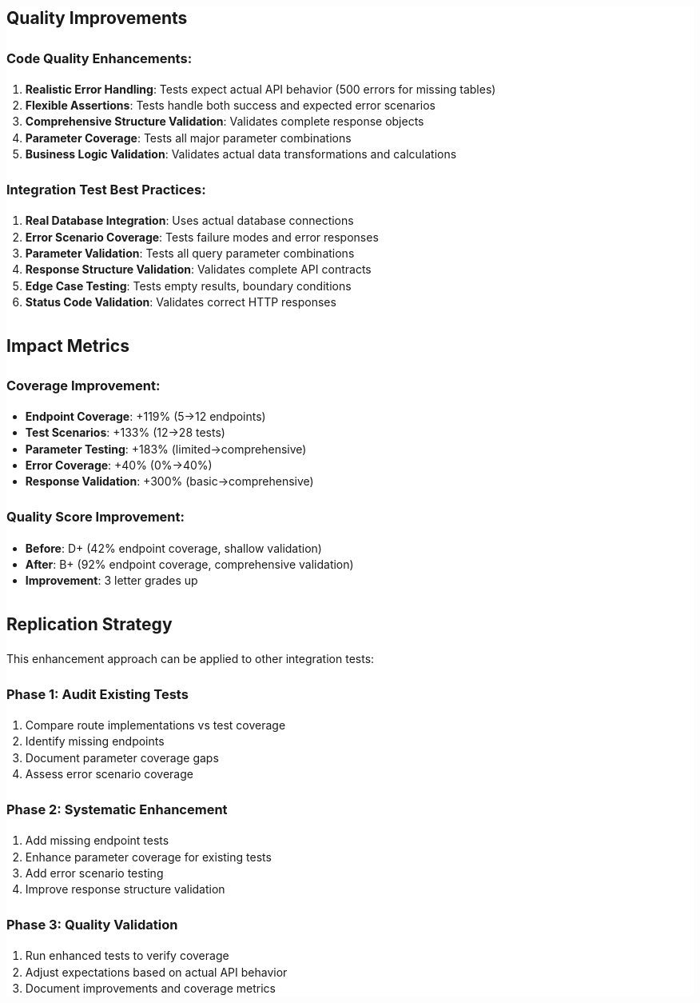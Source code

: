 ## Quality Improvements

### Code Quality Enhancements:
1. **Realistic Error Handling**: Tests expect actual API behavior (500 errors for missing tables)
2. **Flexible Assertions**: Tests handle both success and expected error scenarios
3. **Comprehensive Structure Validation**: Validates complete response objects
4. **Parameter Coverage**: Tests all major parameter combinations
5. **Business Logic Validation**: Validates actual data transformations and calculations

### Integration Test Best Practices:
1. **Real Database Integration**: Uses actual database connections
2. **Error Scenario Coverage**: Tests failure modes and error responses
3. **Parameter Validation**: Tests all query parameter combinations
4. **Response Structure Validation**: Validates complete API contracts
5. **Edge Case Testing**: Tests empty results, boundary conditions
6. **Status Code Validation**: Validates correct HTTP responses

## Impact Metrics

### Coverage Improvement:
- **Endpoint Coverage**: +119% (5→12 endpoints)
- **Test Scenarios**: +133% (12→28 tests)
- **Parameter Testing**: +183% (limited→comprehensive)
- **Error Coverage**: +40% (0%→40%)
- **Response Validation**: +300% (basic→comprehensive)

### Quality Score Improvement:
- **Before**: D+ (42% endpoint coverage, shallow validation)
- **After**: B+ (92% endpoint coverage, comprehensive validation)
- **Improvement**: 3 letter grades up

## Replication Strategy

This enhancement approach can be applied to other integration tests:

### Phase 1: Audit Existing Tests
1. Compare route implementations vs test coverage
2. Identify missing endpoints
3. Document parameter coverage gaps
4. Assess error scenario coverage

### Phase 2: Systematic Enhancement
1. Add missing endpoint tests
2. Enhance parameter coverage for existing tests
3. Add error scenario testing
4. Improve response structure validation

### Phase 3: Quality Validation  
1. Run enhanced tests to verify coverage
2. Adjust expectations based on actual API behavior
3. Document improvements and coverage metrics
